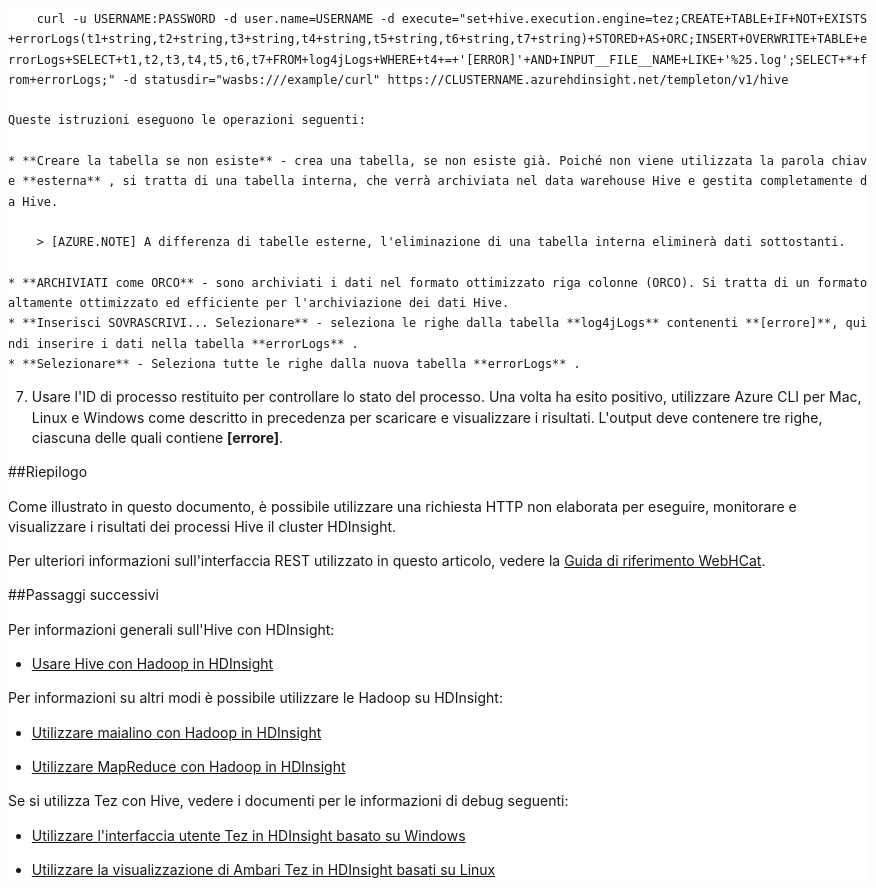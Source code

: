         curl -u USERNAME:PASSWORD -d user.name=USERNAME -d execute="set+hive.execution.engine=tez;CREATE+TABLE+IF+NOT+EXISTS+errorLogs(t1+string,t2+string,t3+string,t4+string,t5+string,t6+string,t7+string)+STORED+AS+ORC;INSERT+OVERWRITE+TABLE+errorLogs+SELECT+t1,t2,t3,t4,t5,t6,t7+FROM+log4jLogs+WHERE+t4+=+'[ERROR]'+AND+INPUT__FILE__NAME+LIKE+'%25.log';SELECT+*+from+errorLogs;" -d statusdir="wasbs:///example/curl" https://CLUSTERNAME.azurehdinsight.net/templeton/v1/hive

    Queste istruzioni eseguono le operazioni seguenti:

    * **Creare la tabella se non esiste** - crea una tabella, se non esiste già. Poiché non viene utilizzata la parola chiave **esterna** , si tratta di una tabella interna, che verrà archiviata nel data warehouse Hive e gestita completamente da Hive.

        > [AZURE.NOTE] A differenza di tabelle esterne, l'eliminazione di una tabella interna eliminerà dati sottostanti.

    * **ARCHIVIATI come ORCO** - sono archiviati i dati nel formato ottimizzato riga colonne (ORCO). Si tratta di un formato altamente ottimizzato ed efficiente per l'archiviazione dei dati Hive.
    * **Inserisci SOVRASCRIVI... Selezionare** - seleziona le righe dalla tabella **log4jLogs** contenenti **[errore]**, quindi inserire i dati nella tabella **errorLogs** .
    * **Selezionare** - Seleziona tutte le righe dalla nuova tabella **errorLogs** .

7. Usare l'ID di processo restituito per controllare lo stato del processo. Una volta ha esito positivo, utilizzare Azure CLI per Mac, Linux e Windows come descritto in precedenza per scaricare e visualizzare i risultati. L'output deve contenere tre righe, ciascuna delle quali contiene **[errore]**.


##<a id="summary"></a>Riepilogo

Come illustrato in questo documento, è possibile utilizzare una richiesta HTTP non elaborata per eseguire, monitorare e visualizzare i risultati dei processi Hive il cluster HDInsight.

Per ulteriori informazioni sull'interfaccia REST utilizzato in questo articolo, vedere la <a href="https://cwiki.apache.org/confluence/display/Hive/WebHCat+Reference" target="_blank">Guida di riferimento WebHCat</a>.

##<a id="nextsteps"></a>Passaggi successivi

Per informazioni generali sull'Hive con HDInsight:

* [Usare Hive con Hadoop in HDInsight](hdinsight-use-hive.md)

Per informazioni su altri modi è possibile utilizzare le Hadoop su HDInsight:

* [Utilizzare maialino con Hadoop in HDInsight](hdinsight-use-pig.md)

* [Utilizzare MapReduce con Hadoop in HDInsight](hdinsight-use-mapreduce.md)

Se si utilizza Tez con Hive, vedere i documenti per le informazioni di debug seguenti:

* [Utilizzare l'interfaccia utente Tez in HDInsight basato su Windows](hdinsight-debug-tez-ui.md)

* [Utilizzare la visualizzazione di Ambari Tez in HDInsight basati su Linux](hdinsight-debug-ambari-tez-view.md)

[hdinsight-sdk-documentation]: http://msdnstage.redmond.corp.microsoft.com/library/dn479185.aspx

[azure-purchase-options]: http://azure.microsoft.com/pricing/purchase-options/
[azure-member-offers]: http://azure.microsoft.com/pricing/member-offers/
[azure-free-trial]: http://azure.microsoft.com/pricing/free-trial/

[apache-tez]: http://tez.apache.org
[apache-hive]: http://hive.apache.org/
[apache-log4j]: http://en.wikipedia.org/wiki/Log4j
[hive-on-tez-wiki]: https://cwiki.apache.org/confluence/display/Hive/Hive+on+Tez
[import-to-excel]: http://azure.microsoft.com/documentation/articles/hdinsight-connect-excel-power-query/


[hdinsight-use-oozie]: hdinsight-use-oozie.md
[hdinsight-analyze-flight-data]: hdinsight-analyze-flight-delay-data.md




[hdinsight-provision]: hdinsight-provision-clusters.md
[hdinsight-submit-jobs]: hdinsight-submit-hadoop-jobs-programmatically.md
[hdinsight-upload-data]: hdinsight-upload-data.md

[powershell-here-strings]: http://technet.microsoft.com/library/ee692792.aspx


